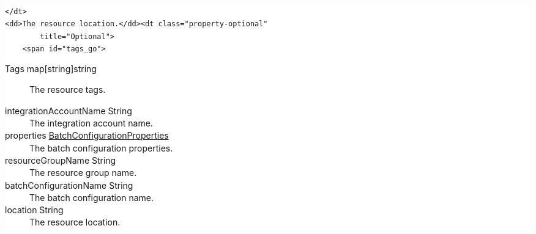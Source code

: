     </dt>
    <dd>The resource location.</dd><dt class="property-optional"
            title="Optional">
        <span id="tags_go">
<a data-swiftype-name="resource-property" data-swiftype-type="text" href="#tags_go" style="color: inherit; text-decoration: inherit;">Tags</a>
</span>
        <span class="property-indicator"></span>
        <span class="property-type">map[string]string</span>
    </dt>
    <dd>The resource tags.</dd></dl>
</pulumi-choosable>
</div>

<div>
<pulumi-choosable type="language" values="java">
<dl class="resources-properties"><dt class="property-required property-replacement"
            title="Required">
        <span id="integrationaccountname_java">
<a data-swiftype-name="resource-property" data-swiftype-type="text" href="#integrationaccountname_java" style="color: inherit; text-decoration: inherit;">integration<wbr>Account<wbr>Name</a>
</span>
        <span class="property-indicator"></span>
        <span class="property-type">String</span>
    </dt>
    <dd>The integration account name.</dd><dt class="property-required"
            title="Required">
        <span id="properties_java">
<a data-swiftype-name="resource-property" data-swiftype-type="text" href="#properties_java" style="color: inherit; text-decoration: inherit;">properties</a>
</span>
        <span class="property-indicator"></span>
        <span class="property-type"><a href="#batchconfigurationproperties">Batch<wbr>Configuration<wbr>Properties</a></span>
    </dt>
    <dd>The batch configuration properties.</dd><dt class="property-required property-replacement"
            title="Required">
        <span id="resourcegroupname_java">
<a data-swiftype-name="resource-property" data-swiftype-type="text" href="#resourcegroupname_java" style="color: inherit; text-decoration: inherit;">resource<wbr>Group<wbr>Name</a>
</span>
        <span class="property-indicator"></span>
        <span class="property-type">String</span>
    </dt>
    <dd>The resource group name.</dd><dt class="property-optional property-replacement"
            title="Optional">
        <span id="batchconfigurationname_java">
<a data-swiftype-name="resource-property" data-swiftype-type="text" href="#batchconfigurationname_java" style="color: inherit; text-decoration: inherit;">batch<wbr>Configuration<wbr>Name</a>
</span>
        <span class="property-indicator"></span>
        <span class="property-type">String</span>
    </dt>
    <dd>The batch configuration name.</dd><dt class="property-optional"
            title="Optional">
        <span id="location_java">
<a data-swiftype-name="resource-property" data-swiftype-type="text" href="#location_java" style="color: inherit; text-decoration: inherit;">location</a>
</span>
        <span class="property-indicator"></span>
        <span class="property-type">String</span>
    </dt>
    <dd>The resource location.</dd><dt class="property-optional"
            title="Optional">